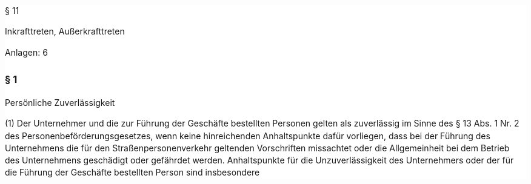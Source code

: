 </td>

</tr>

<tr>

<td style align="left" valign="top" charoff="50">

§ 11

</td>

<td style align="left" valign="top" charoff="50">

Inkrafttreten, Außerkrafttreten

</td>

</tr>

<tr>

<td style colspan="2" align="left" valign="top" charoff="50">

Anlagen: 6

</td>

</tr>

</tbody>

</table>

</div>

</div>

</div>

</div>

<span id="BJNR085100000BJNE000302123.html"></span>

### § 1  
Persönliche Zuverlässigkeit

<div>

<div class="jnhtml">

<div>

<div class="jurAbsatz">

(1) Der Unternehmer und die zur Führung der Geschäfte bestellten
Personen gelten als zuverlässig im Sinne des § 13 Abs. 1 Nr. 2 des
Personenbeförderungsgesetzes, wenn keine hinreichenden Anhaltspunkte
dafür vorliegen, dass bei der Führung des Unternehmens die für den
Straßenpersonenverkehr geltenden Vorschriften missachtet oder die
Allgemeinheit bei dem Betrieb des Unternehmens geschädigt oder gefährdet
werden. Anhaltspunkte für die Unzuverlässigkeit des Unternehmers oder
der für die Führung der Geschäfte bestellten Person sind insbesondere
